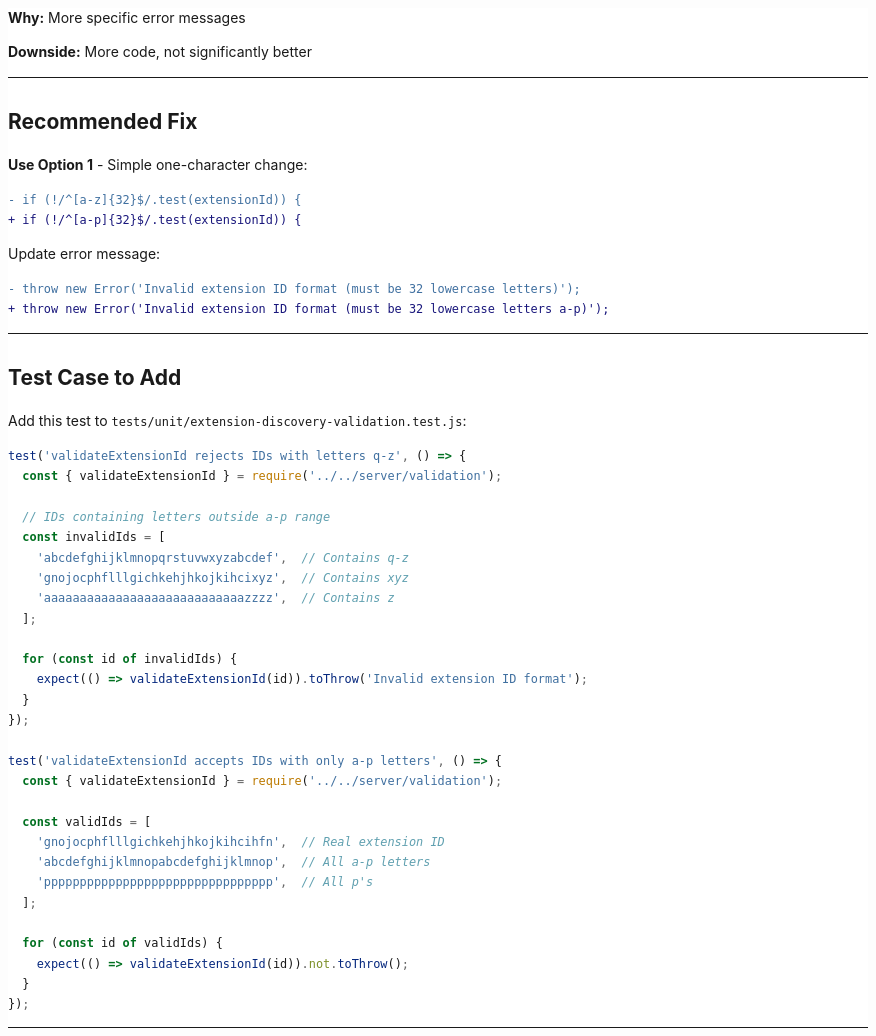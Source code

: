 **Why:** More specific error messages

**Downside:** More code, not significantly better

---

## Recommended Fix

**Use Option 1** - Simple one-character change:

```diff
- if (!/^[a-z]{32}$/.test(extensionId)) {
+ if (!/^[a-p]{32}$/.test(extensionId)) {
```

Update error message:
```diff
- throw new Error('Invalid extension ID format (must be 32 lowercase letters)');
+ throw new Error('Invalid extension ID format (must be 32 lowercase letters a-p)');
```

---

## Test Case to Add

Add this test to `tests/unit/extension-discovery-validation.test.js`:

```javascript
test('validateExtensionId rejects IDs with letters q-z', () => {
  const { validateExtensionId } = require('../../server/validation');

  // IDs containing letters outside a-p range
  const invalidIds = [
    'abcdefghijklmnopqrstuvwxyzabcdef',  // Contains q-z
    'gnojocphflllgichkehjhkojkihcixyz',  // Contains xyz
    'aaaaaaaaaaaaaaaaaaaaaaaaaaaazzzz',  // Contains z
  ];

  for (const id of invalidIds) {
    expect(() => validateExtensionId(id)).toThrow('Invalid extension ID format');
  }
});

test('validateExtensionId accepts IDs with only a-p letters', () => {
  const { validateExtensionId } = require('../../server/validation');

  const validIds = [
    'gnojocphflllgichkehjhkojkihcihfn',  // Real extension ID
    'abcdefghijklmnopabcdefghijklmnop',  // All a-p letters
    'pppppppppppppppppppppppppppppppp',  // All p's
  ];

  for (const id of validIds) {
    expect(() => validateExtensionId(id)).not.toThrow();
  }
});
```

---